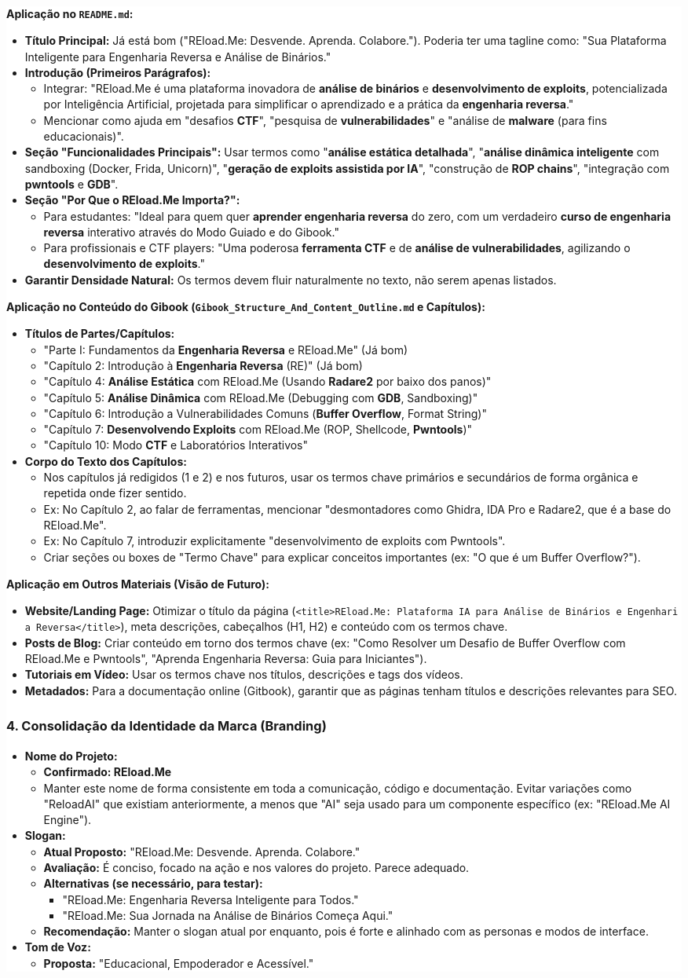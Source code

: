 **Aplicação no `README.md`:**
*   **Título Principal:** Já está bom ("REload.Me: Desvende. Aprenda. Colabore."). Poderia ter uma tagline como: "Sua Plataforma Inteligente para Engenharia Reversa e Análise de Binários."
*   **Introdução (Primeiros Parágrafos):**
    *   Integrar: "REload.Me é uma plataforma inovadora de **análise de binários** e **desenvolvimento de exploits**, potencializada por Inteligência Artificial, projetada para simplificar o aprendizado e a prática da **engenharia reversa**."
    *   Mencionar como ajuda em "desafios **CTF**", "pesquisa de **vulnerabilidades**" e "análise de **malware** (para fins educacionais)".
*   **Seção "Funcionalidades Principais":** Usar termos como "**análise estática detalhada**", "**análise dinâmica inteligente** com sandboxing (Docker, Frida, Unicorn)", "**geração de exploits assistida por IA**", "construção de **ROP chains**", "integração com **pwntools** e **GDB**".
*   **Seção "Por Que o REload.Me Importa?":**
    *   Para estudantes: "Ideal para quem quer **aprender engenharia reversa** do zero, com um verdadeiro **curso de engenharia reversa** interativo através do Modo Guiado e do Gibook."
    *   Para profissionais e CTF players: "Uma poderosa **ferramenta CTF** e de **análise de vulnerabilidades**, agilizando o **desenvolvimento de exploits**."
*   **Garantir Densidade Natural:** Os termos devem fluir naturalmente no texto, não serem apenas listados.

**Aplicação no Conteúdo do Gibook (`Gibook_Structure_And_Content_Outline.md` e Capítulos):**
*   **Títulos de Partes/Capítulos:**
    *   "Parte I: Fundamentos da **Engenharia Reversa** e REload.Me" (Já bom)
    *   "Capítulo 2: Introdução à **Engenharia Reversa** (RE)" (Já bom)
    *   "Capítulo 4: **Análise Estática** com REload.Me (Usando **Radare2** por baixo dos panos)"
    *   "Capítulo 5: **Análise Dinâmica** com REload.Me (Debugging com **GDB**, Sandboxing)"
    *   "Capítulo 6: Introdução a Vulnerabilidades Comuns (**Buffer Overflow**, Format String)"
    *   "Capítulo 7: **Desenvolvendo Exploits** com REload.Me (ROP, Shellcode, **Pwntools**)"
    *   "Capítulo 10: Modo **CTF** e Laboratórios Interativos"
*   **Corpo do Texto dos Capítulos:**
    *   Nos capítulos já redigidos (1 e 2) e nos futuros, usar os termos chave primários e secundários de forma orgânica e repetida onde fizer sentido.
    *   Ex: No Capítulo 2, ao falar de ferramentas, mencionar "desmontadores como Ghidra, IDA Pro e Radare2, que é a base do REload.Me".
    *   Ex: No Capítulo 7, introduzir explicitamente "desenvolvimento de exploits com Pwntools".
    *   Criar seções ou boxes de "Termo Chave" para explicar conceitos importantes (ex: "O que é um Buffer Overflow?").

**Aplicação em Outros Materiais (Visão de Futuro):**
*   **Website/Landing Page:** Otimizar o título da página (`<title>REload.Me: Plataforma IA para Análise de Binários e Engenharia Reversa</title>`), meta descrições, cabeçalhos (H1, H2) e conteúdo com os termos chave.
*   **Posts de Blog:** Criar conteúdo em torno dos termos chave (ex: "Como Resolver um Desafio de Buffer Overflow com REload.Me e Pwntools", "Aprenda Engenharia Reversa: Guia para Iniciantes").
*   **Tutoriais em Vídeo:** Usar os termos chave nos títulos, descrições e tags dos vídeos.
*   **Metadados:** Para a documentação online (Gitbook), garantir que as páginas tenham títulos e descrições relevantes para SEO.

### 4. Consolidação da Identidade da Marca (Branding)

*   **Nome do Projeto:**
    *   **Confirmado: REload.Me**
    *   Manter este nome de forma consistente em toda a comunicação, código e documentação. Evitar variações como "ReloadAI" que existiam anteriormente, a menos que "AI" seja usado para um componente específico (ex: "REload.Me AI Engine").
*   **Slogan:**
    *   **Atual Proposto:** "REload.Me: Desvende. Aprenda. Colabore."
    *   **Avaliação:** É conciso, focado na ação e nos valores do projeto. Parece adequado.
    *   **Alternativas (se necessário, para testar):**
        *   "REload.Me: Engenharia Reversa Inteligente para Todos."
        *   "REload.Me: Sua Jornada na Análise de Binários Começa Aqui."
    *   **Recomendação:** Manter o slogan atual por enquanto, pois é forte e alinhado com as personas e modos de interface.
*   **Tom de Voz:**
    *   **Proposta:** "Educacional, Empoderador e Acessível."